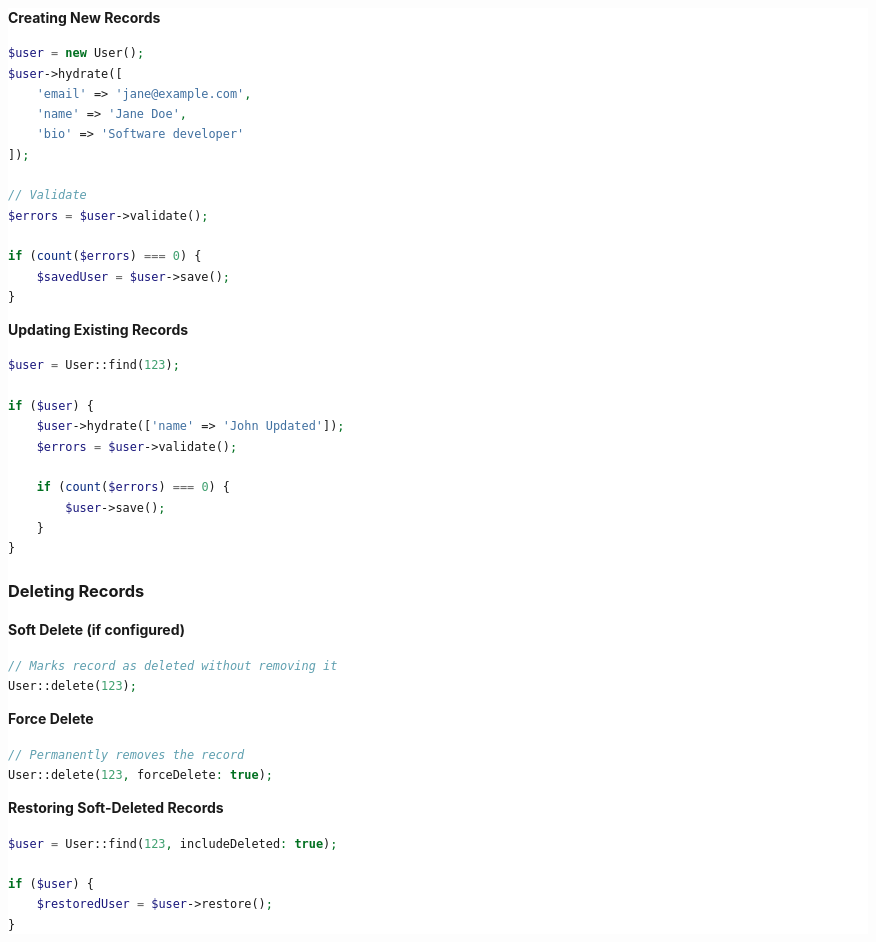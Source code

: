 **Creating New Records**

```php
$user = new User();
$user->hydrate([
    'email' => 'jane@example.com',
    'name' => 'Jane Doe',
    'bio' => 'Software developer'
]);

// Validate
$errors = $user->validate();

if (count($errors) === 0) {
    $savedUser = $user->save();
}
```

**Updating Existing Records**

```php
$user = User::find(123);

if ($user) {
    $user->hydrate(['name' => 'John Updated']);
    $errors = $user->validate();

    if (count($errors) === 0) {
        $user->save();
    }
}
```

### Deleting Records

**Soft Delete (if configured)**

```php
// Marks record as deleted without removing it
User::delete(123);
```

**Force Delete**

```php
// Permanently removes the record
User::delete(123, forceDelete: true);
```

**Restoring Soft-Deleted Records**

```php
$user = User::find(123, includeDeleted: true);

if ($user) {
    $restoredUser = $user->restore();
}
```
